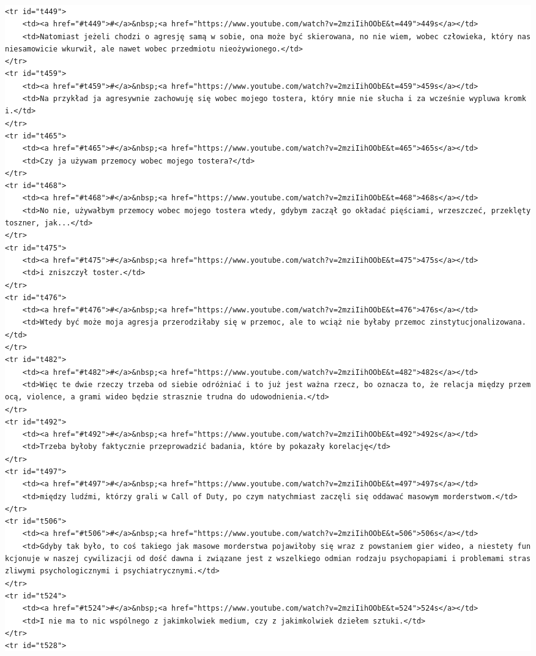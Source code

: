     <tr id="t449">
        <td><a href="#t449">#</a>&nbsp;<a href="https://www.youtube.com/watch?v=2mziIihOObE&t=449">449s</a></td>
        <td>Natomiast jeżeli chodzi o agresję samą w sobie, ona może być skierowana, no nie wiem, wobec człowieka, który nas niesamowicie wkurwił, ale nawet wobec przedmiotu nieożywionego.</td>
    </tr>
    <tr id="t459">
        <td><a href="#t459">#</a>&nbsp;<a href="https://www.youtube.com/watch?v=2mziIihOObE&t=459">459s</a></td>
        <td>Na przykład ja agresywnie zachowuję się wobec mojego tostera, który mnie nie słucha i za wcześnie wypluwa kromki.</td>
    </tr>
    <tr id="t465">
        <td><a href="#t465">#</a>&nbsp;<a href="https://www.youtube.com/watch?v=2mziIihOObE&t=465">465s</a></td>
        <td>Czy ja używam przemocy wobec mojego tostera?</td>
    </tr>
    <tr id="t468">
        <td><a href="#t468">#</a>&nbsp;<a href="https://www.youtube.com/watch?v=2mziIihOObE&t=468">468s</a></td>
        <td>No nie, używałbym przemocy wobec mojego tostera wtedy, gdybym zaczął go okładać pięściami, wrzeszczeć, przeklęty toszner, jak...</td>
    </tr>
    <tr id="t475">
        <td><a href="#t475">#</a>&nbsp;<a href="https://www.youtube.com/watch?v=2mziIihOObE&t=475">475s</a></td>
        <td>i zniszczył toster.</td>
    </tr>
    <tr id="t476">
        <td><a href="#t476">#</a>&nbsp;<a href="https://www.youtube.com/watch?v=2mziIihOObE&t=476">476s</a></td>
        <td>Wtedy być może moja agresja przerodziłaby się w przemoc, ale to wciąż nie byłaby przemoc zinstytucjonalizowana.</td>
    </tr>
    <tr id="t482">
        <td><a href="#t482">#</a>&nbsp;<a href="https://www.youtube.com/watch?v=2mziIihOObE&t=482">482s</a></td>
        <td>Więc te dwie rzeczy trzeba od siebie odróżniać i to już jest ważna rzecz, bo oznacza to, że relacja między przemocą, violence, a grami wideo będzie strasznie trudna do udowodnienia.</td>
    </tr>
    <tr id="t492">
        <td><a href="#t492">#</a>&nbsp;<a href="https://www.youtube.com/watch?v=2mziIihOObE&t=492">492s</a></td>
        <td>Trzeba byłoby faktycznie przeprowadzić badania, które by pokazały korelację</td>
    </tr>
    <tr id="t497">
        <td><a href="#t497">#</a>&nbsp;<a href="https://www.youtube.com/watch?v=2mziIihOObE&t=497">497s</a></td>
        <td>między ludźmi, którzy grali w Call of Duty, po czym natychmiast zaczęli się oddawać masowym morderstwom.</td>
    </tr>
    <tr id="t506">
        <td><a href="#t506">#</a>&nbsp;<a href="https://www.youtube.com/watch?v=2mziIihOObE&t=506">506s</a></td>
        <td>Gdyby tak było, to coś takiego jak masowe morderstwa pojawiłoby się wraz z powstaniem gier wideo, a niestety funkcjonuje w naszej cywilizacji od dość dawna i związane jest z wszelkiego odmian rodzaju psychopapiami i problemami straszliwymi psychologicznymi i psychiatrycznymi.</td>
    </tr>
    <tr id="t524">
        <td><a href="#t524">#</a>&nbsp;<a href="https://www.youtube.com/watch?v=2mziIihOObE&t=524">524s</a></td>
        <td>I nie ma to nic wspólnego z jakimkolwiek medium, czy z jakimkolwiek dziełem sztuki.</td>
    </tr>
    <tr id="t528">